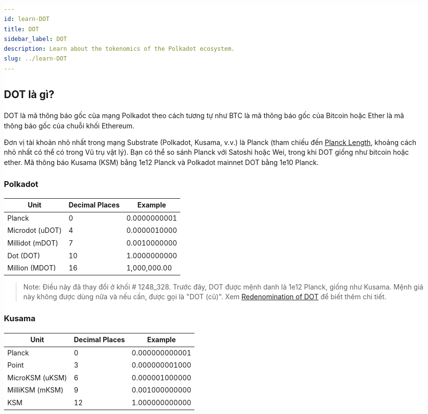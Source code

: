 ```yaml
---
id: learn-DOT
title: DOT
sidebar_label: DOT
description: Learn about the tokenomics of the Polkadot ecosystem.
slug: ../learn-DOT
---
```


## DOT là gì?

DOT là mã thông báo gốc của mạng Polkadot theo cách tương tự như BTC là mã thông báo gốc của Bitcoin
hoặc Ether là mã thông báo gốc của chuỗi khối Ethereum.

Đơn vị tài khoản nhỏ nhất trong mạng Substrate (Polkadot, Kusama, v.v.) là Planck (tham chiếu đến
[Planck Length](https://en.wikipedia.org/wiki/Planck_length), khoảng cách nhỏ nhất có thể có trong
Vũ trụ vật lý). Bạn có thể so sánh Planck với Satoshi hoặc Wei, trong khi DOT giống như bitcoin hoặc
ether. Mã thông báo Kusama (KSM) bằng 1e12 Planck và Polkadot mainnet DOT bằng 1e10 Planck.

### Polkadot

| Unit            | Decimal Places | Example      |
| --------------- | -------------- | ------------ |
| Planck          | 0              | 0.0000000001 |
| Microdot (uDOT) | 4              | 0.0000010000 |
| Millidot (mDOT) | 7              | 0.0010000000 |
| Dot (DOT)       | 10             | 1.0000000000 |
| Million (MDOT)  | 16             | 1,000,000.00 |

> Note: Điều này đã thay đổi ở khối # 1248_328. Trước đây, DOT được mệnh danh là 1e12 Planck, giống
> như Kusama. Mệnh giá này không được dùng nữa và nếu cần, được gọi là "DOT (cũ)". Xem
> [Redenomination of DOT](../general/redenomination.md) để biết thêm chi tiết.

### Kusama

| Unit            | Decimal Places | Example        |
| --------------- | -------------- | -------------- |
| Planck          | 0              | 0.000000000001 |
| Point           | 3              | 0.000000001000 |
| MicroKSM (uKSM) | 6              | 0.000001000000 |
| MilliKSM (mKSM) | 9              | 0.001000000000 |
| KSM             | 12             | 1.000000000000 |
